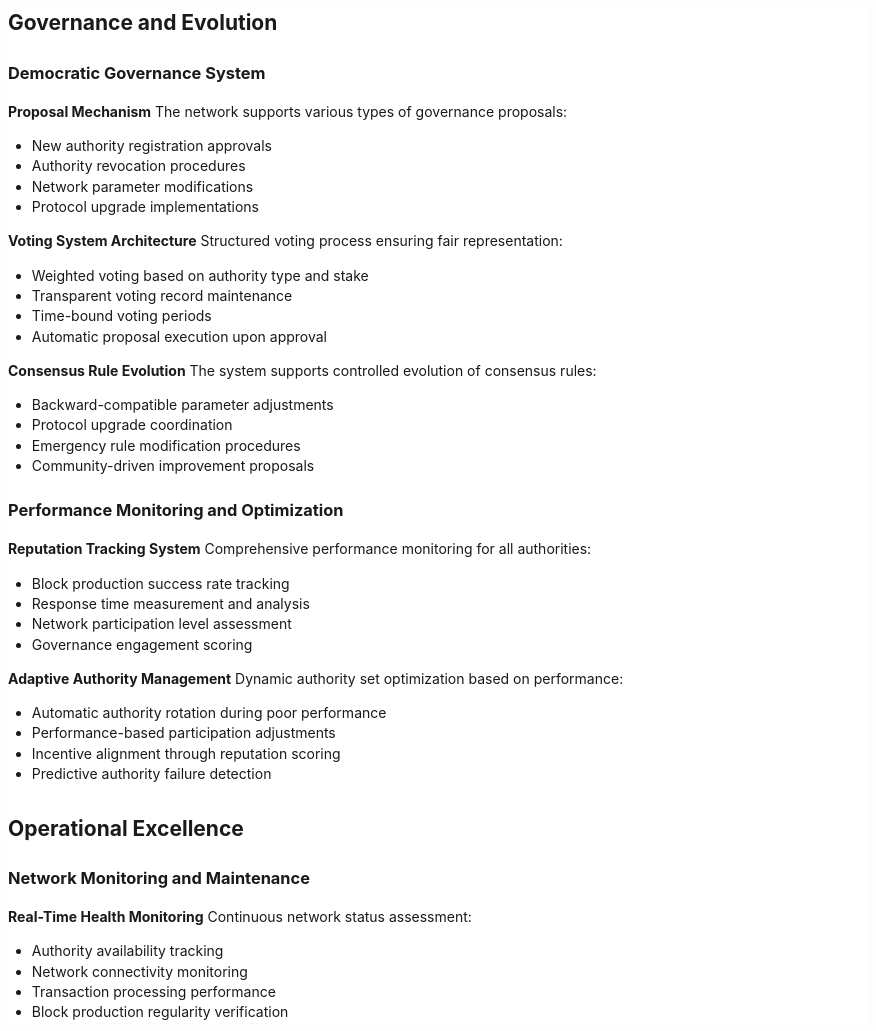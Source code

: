 ## Governance and Evolution

### Democratic Governance System

**Proposal Mechanism**
The network supports various types of governance proposals:
- New authority registration approvals
- Authority revocation procedures
- Network parameter modifications
- Protocol upgrade implementations

**Voting System Architecture**
Structured voting process ensuring fair representation:
- Weighted voting based on authority type and stake
- Transparent voting record maintenance
- Time-bound voting periods
- Automatic proposal execution upon approval

**Consensus Rule Evolution**
The system supports controlled evolution of consensus rules:
- Backward-compatible parameter adjustments
- Protocol upgrade coordination
- Emergency rule modification procedures
- Community-driven improvement proposals

### Performance Monitoring and Optimization

**Reputation Tracking System**
Comprehensive performance monitoring for all authorities:
- Block production success rate tracking
- Response time measurement and analysis
- Network participation level assessment
- Governance engagement scoring

**Adaptive Authority Management**
Dynamic authority set optimization based on performance:
- Automatic authority rotation during poor performance
- Performance-based participation adjustments
- Incentive alignment through reputation scoring
- Predictive authority failure detection

## Operational Excellence

### Network Monitoring and Maintenance

**Real-Time Health Monitoring**
Continuous network status assessment:
- Authority availability tracking
- Network connectivity monitoring
- Transaction processing performance
- Block production regularity verification
